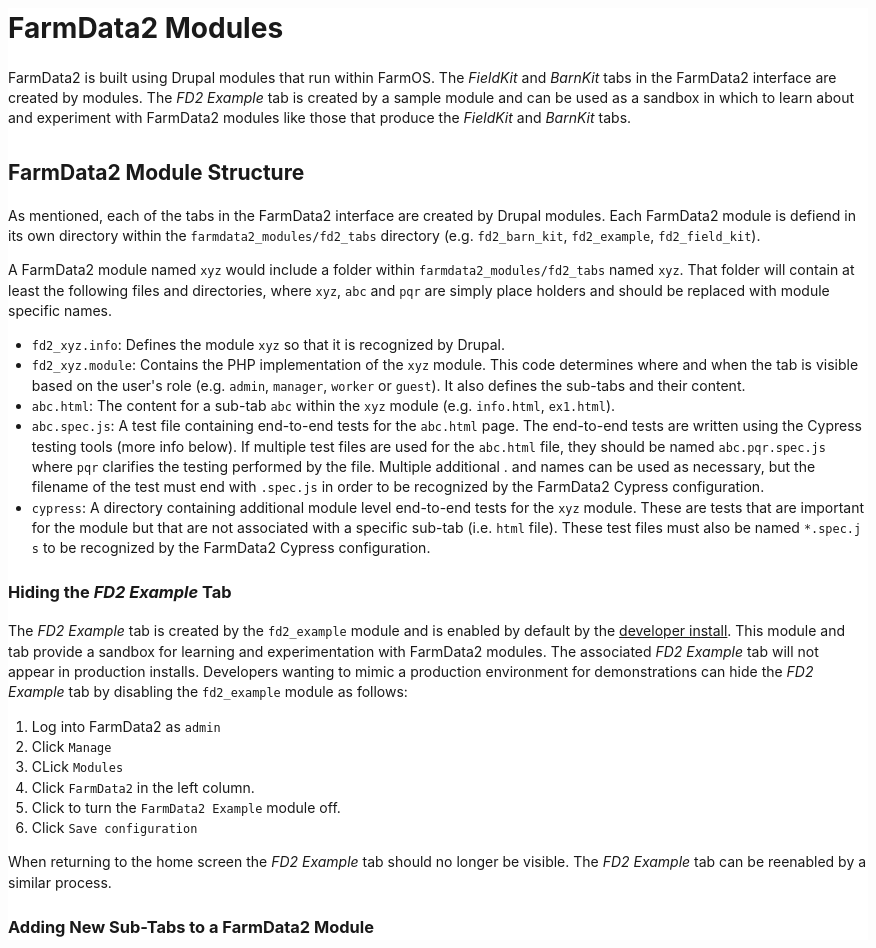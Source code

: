 # FarmData2 Modules #

FarmData2 is built using Drupal modules that run within FarmOS. The _FieldKit_ and _BarnKit_ tabs in the FarmData2 interface are created by modules. The _FD2 Example_ tab is created by a sample module and can be used as a sandbox in which to learn about and experiment with FarmData2 modules like those that produce the _FieldKit_ and _BarnKit_ tabs.

## FarmData2 Module Structure ##

As mentioned, each of the tabs in the FarmData2 interface are created by Drupal modules. Each FarmData2 module is defiend in its own directory within the `farmdata2_modules/fd2_tabs` directory (e.g. `fd2_barn_kit`, `fd2_example`, `fd2_field_kit`).

A FarmData2 module named `xyz` would include a folder within `farmdata2_modules/fd2_tabs` named `xyz`. That folder will contain at least the following files and directories, where `xyz`, `abc` and `pqr` are simply place holders and should be replaced with module specific names.
- `fd2_xyz.info`: Defines the module `xyz` so that it is recognized by Drupal.
- `fd2_xyz.module`: Contains the PHP implementation of the `xyz` module. This code determines where and when the tab is visible based on the user's role (e.g. `admin`, `manager`, `worker` or `guest`). It also defines the sub-tabs and their content.
- `abc.html`: The content for a sub-tab `abc` within the `xyz` module (e.g. `info.html`, `ex1.html`).
- `abc.spec.js`: A test file containing end-to-end tests for the `abc.html` page.  The end-to-end tests are written using the Cypress testing tools (more info below). If multiple test files are used for the `abc.html` file, they should be named `abc.pqr.spec.js` where `pqr` clarifies the testing performed by the file. Multiple additional . and names can be used as necessary, but the filename of the test must end with `.spec.js` in order to be recognized by the FarmData2 Cypress configuration.
- `cypress`: A directory containing additional module level end-to-end tests for the `xyz` module. These are tests that are important for the module but that are not associated with a specific sub-tab (i.e. `html` file). These  test files must also be named `*.spec.js` to be recognized by the FarmData2 Cypress configuration.

### Hiding the _FD2 Example_ Tab ###

The _FD2 Example_ tab is created by the `fd2_example` module and is enabled by default by the [developer install](https://github.com/DickinsonCollege/FarmData2/blob/main/INSTALL.md#developer_install). This module and tab provide a sandbox for learning and experimentation with FarmData2 modules. The associated _FD2 Example_ tab will not appear in production installs. Developers wanting to mimic a production environment for demonstrations can hide the _FD2 Example_ tab by disabling the `fd2_example` module as follows:

1. Log into FarmData2 as `admin`
1. Click `Manage`
1. CLick `Modules`
1. Click `FarmData2` in the left column.
1. Click to turn the `FarmData2 Example` module off.
1. Click `Save configuration`

When returning to the home screen the _FD2 Example_ tab should no longer be visible.  The _FD2 Example_ tab can be reenabled by a similar process.

### Adding New Sub-Tabs to a FarmData2 Module ###
